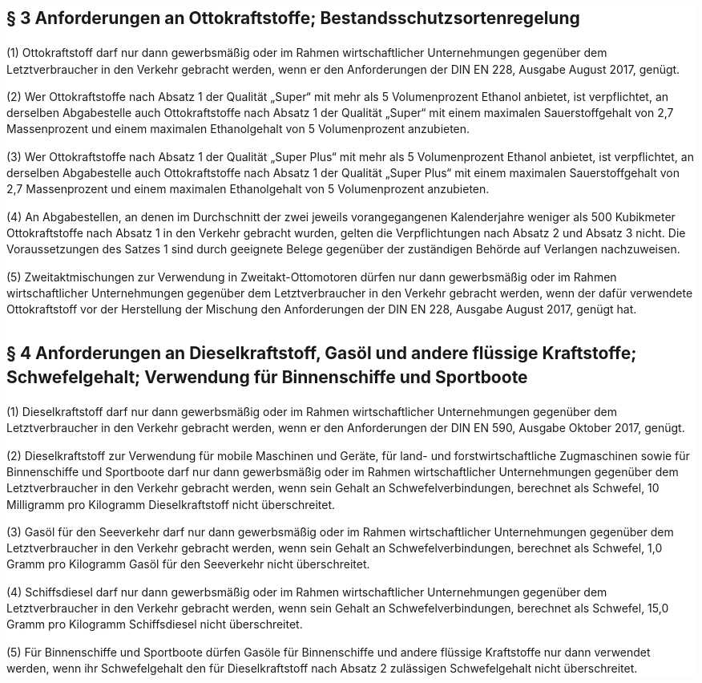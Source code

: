 
## § 3 Anforderungen an Ottokraftstoffe; Bestandsschutzsortenregelung

(1) Ottokraftstoff darf nur dann gewerbsmäßig oder im Rahmen wirtschaftlicher Unternehmungen gegenüber dem Letztverbraucher in den Verkehr gebracht werden, wenn er den Anforderungen der DIN EN 228, Ausgabe August 2017, genügt.

(2) Wer Ottokraftstoffe nach Absatz 1 der Qualität „Super“ mit mehr als 5 Volumenprozent Ethanol anbietet, ist verpflichtet, an derselben Abgabestelle auch Ottokraftstoffe nach Absatz 1 der Qualität „Super“ mit einem maximalen Sauerstoffgehalt von 2,7 Massenprozent und einem maximalen Ethanolgehalt von 5 Volumenprozent anzubieten.

(3) Wer Ottokraftstoffe nach Absatz 1 der Qualität „Super Plus“ mit mehr als 5 Volumenprozent Ethanol anbietet, ist verpflichtet, an derselben Abgabestelle auch Ottokraftstoffe nach Absatz 1 der Qualität „Super Plus“ mit einem maximalen Sauerstoffgehalt von 2,7 Massenprozent und einem maximalen Ethanolgehalt von 5 Volumenprozent anzubieten.

(4) An Abgabestellen, an denen im Durchschnitt der zwei jeweils vorangegangenen Kalenderjahre weniger als 500 Kubikmeter Ottokraftstoffe nach Absatz 1 in den Verkehr gebracht wurden, gelten die Verpflichtungen nach Absatz 2 und Absatz 3 nicht. Die Voraussetzungen des Satzes 1 sind durch geeignete Belege gegenüber der zuständigen Behörde auf Verlangen nachzuweisen.

(5) Zweitaktmischungen zur Verwendung in Zweitakt-Ottomotoren dürfen nur dann gewerbsmäßig oder im Rahmen wirtschaftlicher Unternehmungen gegenüber dem Letztverbraucher in den Verkehr gebracht werden, wenn der dafür verwendete Ottokraftstoff vor der Herstellung der Mischung den Anforderungen der DIN EN 228, Ausgabe August 2017, genügt hat.


## § 4 Anforderungen an Dieselkraftstoff, Gasöl und andere flüssige Kraftstoffe; Schwefelgehalt; Verwendung für Binnenschiffe und Sportboote

(1) Dieselkraftstoff darf nur dann gewerbsmäßig oder im Rahmen wirtschaftlicher Unternehmungen gegenüber dem Letztverbraucher in den Verkehr gebracht werden, wenn er den Anforderungen der DIN EN 590, Ausgabe Oktober 2017, genügt.

(2) Dieselkraftstoff zur Verwendung für mobile Maschinen und Geräte, für land- und forstwirtschaftliche Zugmaschinen sowie für Binnenschiffe und Sportboote darf nur dann gewerbsmäßig oder im Rahmen wirtschaftlicher Unternehmungen gegenüber dem Letztverbraucher in den Verkehr gebracht werden, wenn sein Gehalt an Schwefelverbindungen, berechnet als Schwefel, 10 Milligramm pro Kilogramm Dieselkraftstoff nicht überschreitet.

(3) Gasöl für den Seeverkehr darf nur dann gewerbsmäßig oder im Rahmen wirtschaftlicher Unternehmungen gegenüber dem Letztverbraucher in den Verkehr gebracht werden, wenn sein Gehalt an Schwefelverbindungen, berechnet als Schwefel, 1,0 Gramm pro Kilogramm Gasöl für den Seeverkehr nicht überschreitet.

(4) Schiffsdiesel darf nur dann gewerbsmäßig oder im Rahmen wirtschaftlicher Unternehmungen gegenüber dem Letztverbraucher in den Verkehr gebracht werden, wenn sein Gehalt an Schwefelverbindungen, berechnet als Schwefel, 15,0 Gramm pro Kilogramm Schiffsdiesel nicht überschreitet.

(5) Für Binnenschiffe und Sportboote dürfen Gasöle für Binnenschiffe und andere flüssige Kraftstoffe nur dann verwendet werden, wenn ihr Schwefelgehalt den für Dieselkraftstoff nach Absatz 2 zulässigen Schwefelgehalt nicht überschreitet.
